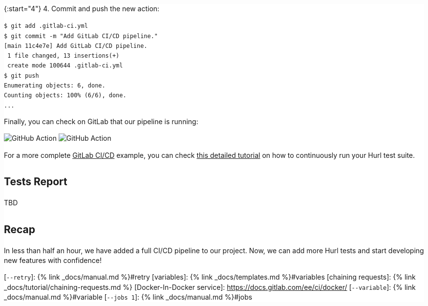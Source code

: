 
{:start="4"}
4. Commit and push the new action:

```shell
$ git add .gitlab-ci.yml
$ git commit -m "Add GitLab CI/CD pipeline."
[main 11c4e7e] Add GitLab CI/CD pipeline.
 1 file changed, 13 insertions(+)
 create mode 100644 .gitlab-ci.yml
$ git push
Enumerating objects: 6, done.
Counting objects: 100% (6/6), done.
...
```

Finally, you can check on GitLab that our pipeline is running:

<div class="picture">
    <picture>
        <source srcset="{{ '/assets/img/gitlab-pipeline-light.avif' | prepend:site.baseurl }}" type="image/avif">
        <source srcset="{{ '/assets/img/gitlab-pipeline-light.webp' | prepend:site.baseurl }}" type="image/webp">
        <source srcset="{{ '/assets/img/gitlab-pipeline-light.png' | prepend:site.baseurl }}" type="image/png">
        <img class="u-theme-light u-drop-shadow u-border u-max-width-100" src="{{ '/assets/img/gitlab-pipeline-light.png' | prepend:site.baseurl }}" width="680" alt="GitHub Action"/>
    </picture>
    <picture>
        <source srcset="{{ '/assets/img/gitlab-pipeline-dark.avif' | prepend:site.baseurl }}" type="image/avif">
        <source srcset="{{ '/assets/img/gitlab-pipeline-dark.webp' | prepend:site.baseurl }}" type="image/webp">
        <source srcset="{{ '/assets/img/gitlab-pipeline-dark.png' | prepend:site.baseurl }}" type="image/png">
        <img class="u-theme-dark u-drop-shadow u-border u-max-width-100" src="{{ '/assets/img/gitlab-pipeline-dark.png' | prepend:site.baseurl }}" width="680" alt="GitHub Action"/>
    </picture>
</div>

For a more complete [GitLab CI/CD] example, you can check [this detailed tutorial] on how to continuously run your Hurl test suite.


## Tests Report

TBD

## Recap

In less than half an hour, we have added a full CI/CD pipeline to our project.
Now, we can add more Hurl tests and start developing new features with confidence!



[`integration/basic.hurl`]: https://github.com/jcamiel/hurl-express-tutorial/raw/main/integration/basic.hurl
[`integration/login.hurl`]: https://github.com/jcamiel/hurl-express-tutorial/raw/main/integration/login.hurl
[`integration/signup.hurl`]: https://github.com/jcamiel/hurl-express-tutorial/raw/main/integration/signup.hurl
[GitHub Actions]: https://github.com/features/actions
[GitLab CI/CD pipelines]: https://docs.gitlab.com/ee/ci/pipelines/
[`bin/integration.sh`]: https://github.com/jcamiel/quiz/blob/master/bin/integration.sh
[GitLab CI/CD here]: https://about.gitlab.com/blog/2022/12/14/how-to-continously-test-web-apps-apis-with-hurl-and-gitlab-ci-cd/
[GitLab CI/CD]: https://about.gitlab.com/why-gitlab/
[this detailed tutorial]: https://about.gitlab.com/blog/2022/12/14/how-to-continously-test-web-apps-apis-with-hurl-and-gitlab-ci-cd/
[`--retry`]: {% link _docs/manual.md %}#retry
[variables]: {% link _docs/templates.md %}#variables
[chaining requests]: {% link _docs/tutorial/chaining-requests.md %}
[Docker-In-Docker service]: https://docs.gitlab.com/ee/ci/docker/
[`--variable`]: {% link _docs/manual.md %}#variable
[`--jobs 1`]: {% link _docs/manual.md %}#jobs